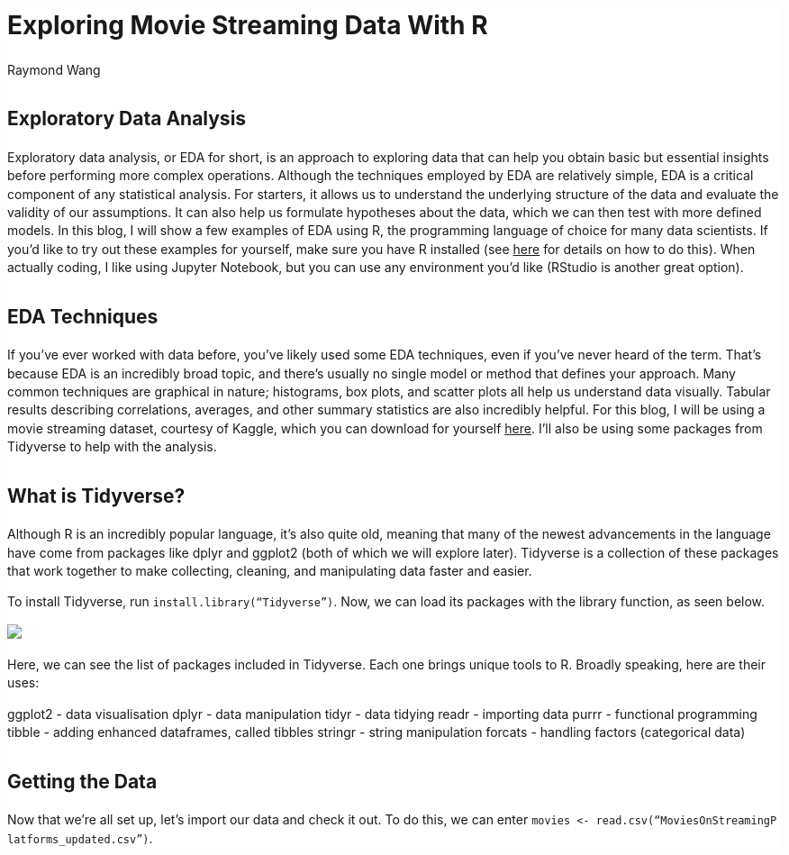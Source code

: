 # Exploring Movie Streaming Data With R
Raymond Wang

## Exploratory Data Analysis
Exploratory data analysis, or EDA for short, is an approach to exploring data that can help you obtain basic but essential insights before performing more complex operations. Although the techniques employed by EDA are relatively simple, EDA is a critical component of any statistical analysis. For starters, it allows us to understand the underlying structure of the data and evaluate the validity of our assumptions. It can also help us formulate hypotheses about the data, which we can then test with more defined models. In this blog, I will show a few examples of EDA using R, the programming language of choice for many data scientists. If you’d like to try out these examples for yourself, make sure you have R installed (see [here](https://www.r-project.org/) for details on how to do this). When actually coding, I like using Jupyter Notebook, but you can use any environment you’d like (RStudio is another great option).

## EDA Techniques
If you’ve ever worked with data before, you’ve likely used some EDA techniques, even if you’ve never heard of the term. That’s because EDA is an incredibly broad topic, and there’s usually no single model or method that defines your approach. Many common techniques are graphical in nature; histograms, box plots, and scatter plots all help us understand data visually. Tabular results describing correlations, averages, and other summary statistics are also incredibly helpful. For this blog, I will be using a movie streaming dataset, courtesy of Kaggle, which you can download for yourself [here](https://www.kaggle.com/ruchi798/movies-on-netflix-prime-video-hulu-and-disney). I’ll also be using some packages from Tidyverse to help with the analysis.

## What is Tidyverse?
Although R is an incredibly popular language, it’s also quite old, meaning that many of the newest advancements in the language have come from packages like dplyr and ggplot2 (both of which we will explore later). Tidyverse is a collection of these packages that work together to make collecting, cleaning, and manipulating data faster and easier.

To install Tidyverse, run `install.library(“Tidyverse”)`. Now, we can load its packages with the library function, as seen below.

![](https://i.imgur.com/tx6dz70.png)

Here, we can see the list of packages included in Tidyverse. Each one brings unique tools to R. Broadly speaking, here are their uses:

ggplot2 - data visualisation
dplyr - data manipulation
tidyr - data tidying
readr - importing data
purrr - functional programming
tibble - adding enhanced dataframes, called tibbles
stringr - string manipulation
forcats - handling factors (categorical data)

## Getting the Data
Now that we’re all set up, let’s import our data and check it out. To do this, we can enter `movies <- read.csv(“MoviesOnStreamingPlatforms_updated.csv”)`.
